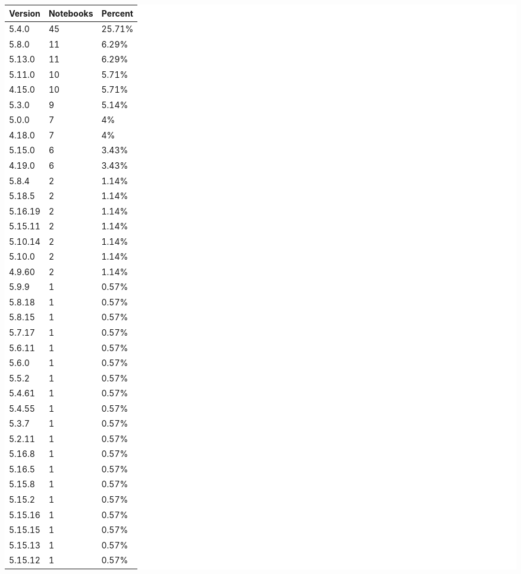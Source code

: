
| Version  | Notebooks | Percent |
|----------|-----------|---------|
| 5.4.0    | 45        | 25.71%  |
| 5.8.0    | 11        | 6.29%   |
| 5.13.0   | 11        | 6.29%   |
| 5.11.0   | 10        | 5.71%   |
| 4.15.0   | 10        | 5.71%   |
| 5.3.0    | 9         | 5.14%   |
| 5.0.0    | 7         | 4%      |
| 4.18.0   | 7         | 4%      |
| 5.15.0   | 6         | 3.43%   |
| 4.19.0   | 6         | 3.43%   |
| 5.8.4    | 2         | 1.14%   |
| 5.18.5   | 2         | 1.14%   |
| 5.16.19  | 2         | 1.14%   |
| 5.15.11  | 2         | 1.14%   |
| 5.10.14  | 2         | 1.14%   |
| 5.10.0   | 2         | 1.14%   |
| 4.9.60   | 2         | 1.14%   |
| 5.9.9    | 1         | 0.57%   |
| 5.8.18   | 1         | 0.57%   |
| 5.8.15   | 1         | 0.57%   |
| 5.7.17   | 1         | 0.57%   |
| 5.6.11   | 1         | 0.57%   |
| 5.6.0    | 1         | 0.57%   |
| 5.5.2    | 1         | 0.57%   |
| 5.4.61   | 1         | 0.57%   |
| 5.4.55   | 1         | 0.57%   |
| 5.3.7    | 1         | 0.57%   |
| 5.2.11   | 1         | 0.57%   |
| 5.16.8   | 1         | 0.57%   |
| 5.16.5   | 1         | 0.57%   |
| 5.15.8   | 1         | 0.57%   |
| 5.15.2   | 1         | 0.57%   |
| 5.15.16  | 1         | 0.57%   |
| 5.15.15  | 1         | 0.57%   |
| 5.15.13  | 1         | 0.57%   |
| 5.15.12  | 1         | 0.57%   |